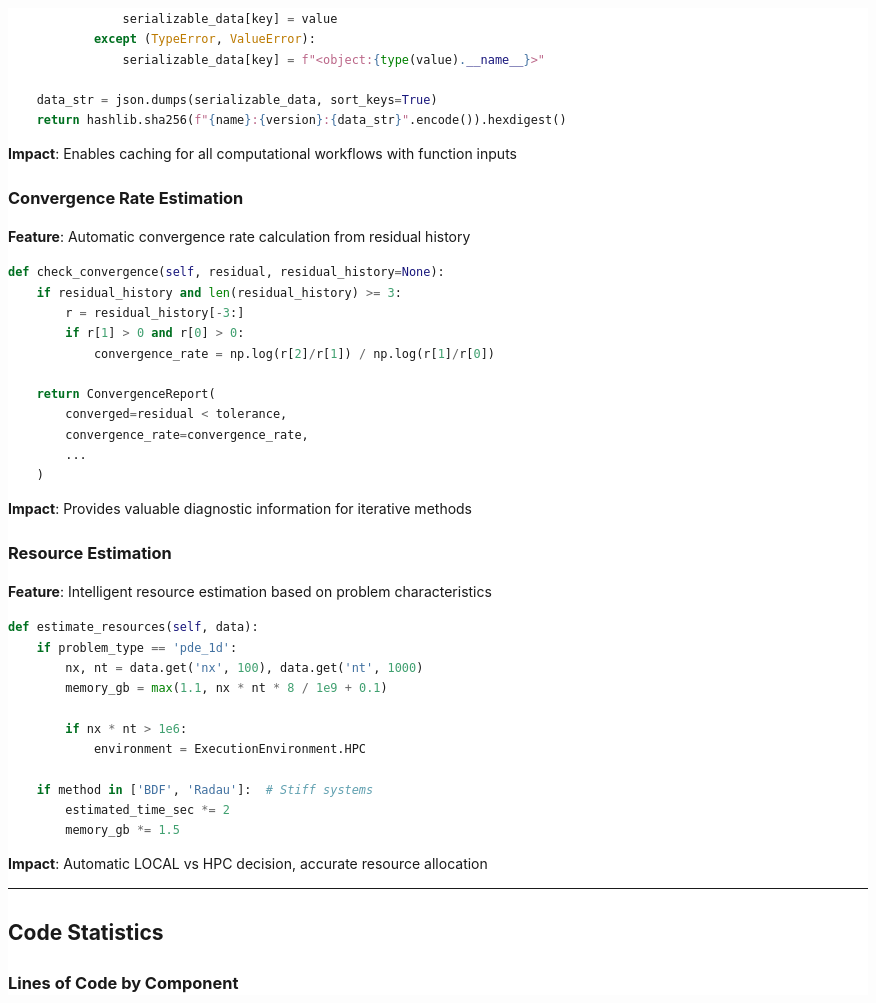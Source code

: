 ```python
                serializable_data[key] = value
            except (TypeError, ValueError):
                serializable_data[key] = f"<object:{type(value).__name__}>"

    data_str = json.dumps(serializable_data, sort_keys=True)
    return hashlib.sha256(f"{name}:{version}:{data_str}".encode()).hexdigest()
```

**Impact**: Enables caching for all computational workflows with function inputs

### Convergence Rate Estimation

**Feature**: Automatic convergence rate calculation from residual history
```python
def check_convergence(self, residual, residual_history=None):
    if residual_history and len(residual_history) >= 3:
        r = residual_history[-3:]
        if r[1] > 0 and r[0] > 0:
            convergence_rate = np.log(r[2]/r[1]) / np.log(r[1]/r[0])

    return ConvergenceReport(
        converged=residual < tolerance,
        convergence_rate=convergence_rate,
        ...
    )
```

**Impact**: Provides valuable diagnostic information for iterative methods

### Resource Estimation

**Feature**: Intelligent resource estimation based on problem characteristics
```python
def estimate_resources(self, data):
    if problem_type == 'pde_1d':
        nx, nt = data.get('nx', 100), data.get('nt', 1000)
        memory_gb = max(1.1, nx * nt * 8 / 1e9 + 0.1)

        if nx * nt > 1e6:
            environment = ExecutionEnvironment.HPC

    if method in ['BDF', 'Radau']:  # Stiff systems
        estimated_time_sec *= 2
        memory_gb *= 1.5
```

**Impact**: Automatic LOCAL vs HPC decision, accurate resource allocation

---

## Code Statistics

### Lines of Code by Component

